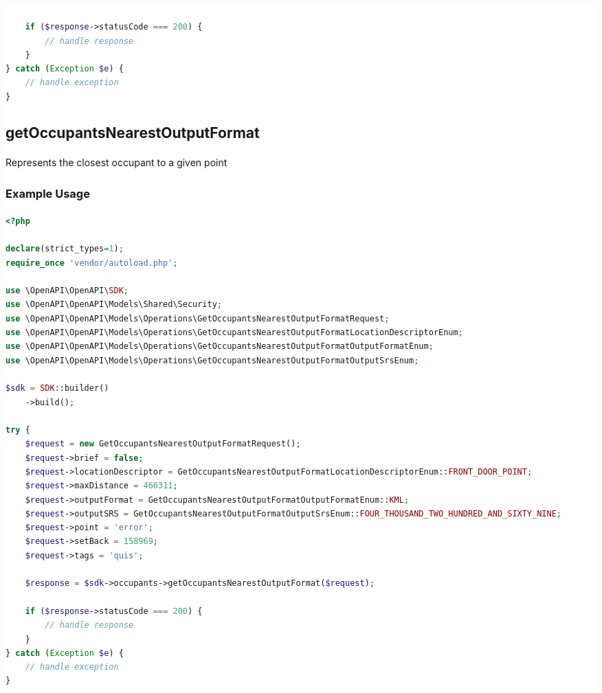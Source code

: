 ```php

    if ($response->statusCode === 200) {
        // handle response
    }
} catch (Exception $e) {
    // handle exception
}
```

## getOccupantsNearestOutputFormat

Represents the closest occupant to a given point

### Example Usage

```php
<?php

declare(strict_types=1);
require_once 'vendor/autoload.php';

use \OpenAPI\OpenAPI\SDK;
use \OpenAPI\OpenAPI\Models\Shared\Security;
use \OpenAPI\OpenAPI\Models\Operations\GetOccupantsNearestOutputFormatRequest;
use \OpenAPI\OpenAPI\Models\Operations\GetOccupantsNearestOutputFormatLocationDescriptorEnum;
use \OpenAPI\OpenAPI\Models\Operations\GetOccupantsNearestOutputFormatOutputFormatEnum;
use \OpenAPI\OpenAPI\Models\Operations\GetOccupantsNearestOutputFormatOutputSrsEnum;

$sdk = SDK::builder()
    ->build();

try {
    $request = new GetOccupantsNearestOutputFormatRequest();
    $request->brief = false;
    $request->locationDescriptor = GetOccupantsNearestOutputFormatLocationDescriptorEnum::FRONT_DOOR_POINT;
    $request->maxDistance = 466311;
    $request->outputFormat = GetOccupantsNearestOutputFormatOutputFormatEnum::KML;
    $request->outputSRS = GetOccupantsNearestOutputFormatOutputSrsEnum::FOUR_THOUSAND_TWO_HUNDRED_AND_SIXTY_NINE;
    $request->point = 'error';
    $request->setBack = 158969;
    $request->tags = 'quis';

    $response = $sdk->occupants->getOccupantsNearestOutputFormat($request);

    if ($response->statusCode === 200) {
        // handle response
    }
} catch (Exception $e) {
    // handle exception
}
```
